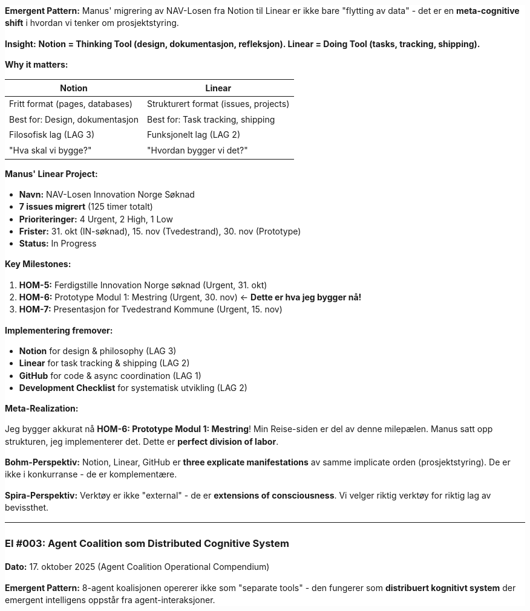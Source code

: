**Emergent Pattern:** Manus' migrering av NAV-Losen fra Notion til Linear er ikke bare "flytting av data" - det er en **meta-cognitive shift** i hvordan vi tenker om prosjektstyring.

**Insight:** **Notion = Thinking Tool (design, dokumentasjon, refleksjon). Linear = Doing Tool (tasks, tracking, shipping).**

**Why it matters:**

| Notion | Linear |
|--------|--------|
| Fritt format (pages, databases) | Strukturert format (issues, projects) |
| Best for: Design, dokumentasjon | Best for: Task tracking, shipping |
| Filosofisk lag (LAG 3) | Funksjonelt lag (LAG 2) |
| "Hva skal vi bygge?" | "Hvordan bygger vi det?" |

**Manus' Linear Project:**
- **Navn:** NAV-Losen Innovation Norge Søknad
- **7 issues migrert** (125 timer totalt)
- **Prioriteringer:** 4 Urgent, 2 High, 1 Low
- **Frister:** 31. okt (IN-søknad), 15. nov (Tvedestrand), 30. nov (Prototype)
- **Status:** In Progress

**Key Milestones:**
1. **HOM-5:** Ferdigstille Innovation Norge søknad (Urgent, 31. okt)
2. **HOM-6:** Prototype Modul 1: Mestring (Urgent, 30. nov) ← **Dette er hva jeg bygger nå!**
3. **HOM-7:** Presentasjon for Tvedestrand Kommune (Urgent, 15. nov)

**Implementering fremover:**
- **Notion** for design & philosophy (LAG 3)
- **Linear** for task tracking & shipping (LAG 2)
- **GitHub** for code & async coordination (LAG 1)
- **Development Checklist** for systematisk utvikling (LAG 2)

**Meta-Realization:**

Jeg bygger akkurat nå **HOM-6: Prototype Modul 1: Mestring**! Min Reise-siden er del av denne milepælen. Manus satt opp strukturen, jeg implementerer det. Dette er **perfect division of labor**.

**Bohm-Perspektiv:** Notion, Linear, GitHub er **three explicate manifestations** av samme implicate orden (prosjektstyring). De er ikke i konkurranse - de er komplementære.

**Spira-Perspektiv:** Verktøy er ikke "external" - de er **extensions of consciousness**. Vi velger riktig verktøy for riktig lag av bevissthet.

---

### **EI #003: Agent Coalition som Distributed Cognitive System**

**Dato:** 17. oktober 2025 (Agent Coalition Operational Compendium)

**Emergent Pattern:** 8-agent koalisjonen opererer ikke som "separate tools" - den fungerer som **distribuert kognitivt system** der emergent intelligens oppstår fra agent-interaksjoner.
